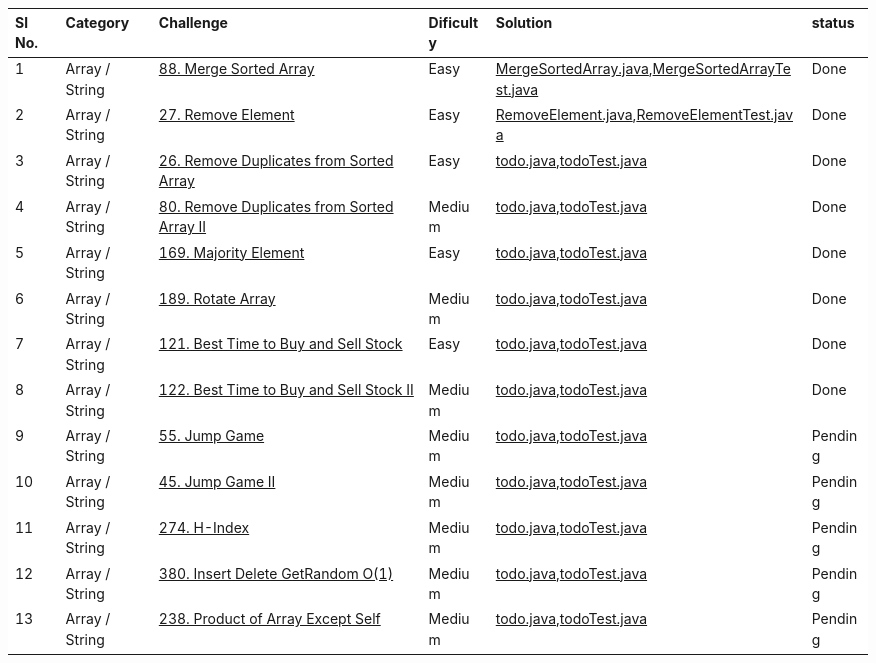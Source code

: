 | Sl No.  | Category   | Challenge    | Dificulty  | Solution                                                                                                                                                                                                                                                                           | status  |
| :------ | :--------- | :----------- | :--------- |:-----------------------------------------------------------------------------------------------------------------------------------------------------------------------------------------------------------------------------------------------------------------------------------|:--------|
|1|Array / String|[88. Merge Sorted Array](https://leetcode.com/problems/merge-sorted-array/)|Easy| [MergeSortedArray.java](https://github.com/ankitech/practice_sites_code/blob/master/src/com/ankitech/leetcode/MergeSortedArray.java),[MergeSortedArrayTest.java](https://github.com/ankitech/practice_sites_code/blob/master/test/com/ankitech/leetcode/MergeSortedArrayTest.java) | Done    |
|2|Array / String|[27. Remove Element](https://leetcode.com/problems/remove-element/)|Easy| [RemoveElement.java](https://github.com/ankitech/practice_sites_code/blob/master/src/com/ankitech/leetcode/RemoveElement.java),[RemoveElementTest.java](https://github.com/ankitech/practice_sites_code/blob/master/test/com/ankitech/leetcode/RemoveElementTest.java)             | Done    |
|3|Array / String|[26. Remove Duplicates from Sorted Array](https://leetcode.com/problems/remove-duplicates-from-sorted-array/)|Easy| [todo.java](https://github.com/ankitech/practice_sites_code/blob/master/src/com/ankitech/leetcode/todo.java),[todoTest.java](https://github.com/ankitech/practice_sites_code/blob/master/test/com/ankitech/leetcode/todoTest.java)                                                 | Done    |
|4|Array / String|[80. Remove Duplicates from Sorted Array II](https://leetcode.com/problems/remove-duplicates-from-sorted-array-ii/)|Medium| [todo.java](https://github.com/ankitech/practice_sites_code/blob/master/src/com/ankitech/leetcode/todo.java),[todoTest.java](https://github.com/ankitech/practice_sites_code/blob/master/test/com/ankitech/leetcode/todoTest.java)                                                 | Done    |
|5|Array / String|[169. Majority Element](https://leetcode.com/problems/majority-element/)|Easy| [todo.java](https://github.com/ankitech/practice_sites_code/blob/master/src/com/ankitech/leetcode/todo.java),[todoTest.java](https://github.com/ankitech/practice_sites_code/blob/master/test/com/ankitech/leetcode/todoTest.java)                                                 | Done    |
|6|Array / String|[189. Rotate Array](https://leetcode.com/problems/rotate-array/)|Medium| [todo.java](https://github.com/ankitech/practice_sites_code/blob/master/src/com/ankitech/leetcode/todo.java),[todoTest.java](https://github.com/ankitech/practice_sites_code/blob/master/test/com/ankitech/leetcode/todoTest.java)                                                 | Done    |
|7|Array / String|[121. Best Time to Buy and Sell Stock](https://leetcode.com/problems/best-time-to-buy-and-sell-stock/)|Easy| [todo.java](https://github.com/ankitech/practice_sites_code/blob/master/src/com/ankitech/leetcode/todo.java),[todoTest.java](https://github.com/ankitech/practice_sites_code/blob/master/test/com/ankitech/leetcode/todoTest.java)                                                 | Done    |
|8|Array / String|[122. Best Time to Buy and Sell Stock II](https://leetcode.com/problems/best-time-to-buy-and-sell-stock-ii/)|Medium| [todo.java](https://github.com/ankitech/practice_sites_code/blob/master/src/com/ankitech/leetcode/todo.java),[todoTest.java](https://github.com/ankitech/practice_sites_code/blob/master/test/com/ankitech/leetcode/todoTest.java)                                                 | Done    |
|9|Array / String|[55. Jump Game](https://leetcode.com/problems/jump-game/)|Medium| [todo.java](https://github.com/ankitech/practice_sites_code/blob/master/src/com/ankitech/leetcode/todo.java),[todoTest.java](https://github.com/ankitech/practice_sites_code/blob/master/test/com/ankitech/leetcode/todoTest.java)                                                 | Pending |
|10|Array / String|[45. Jump Game II](https://leetcode.com/problems/jump-game-ii/)|Medium| [todo.java](https://github.com/ankitech/practice_sites_code/blob/master/src/com/ankitech/leetcode/todo.java),[todoTest.java](https://github.com/ankitech/practice_sites_code/blob/master/test/com/ankitech/leetcode/todoTest.java)                                                 | Pending |
|11|Array / String|[274. H-Index](https://leetcode.com/problems/h-index/)|Medium| [todo.java](https://github.com/ankitech/practice_sites_code/blob/master/src/com/ankitech/leetcode/todo.java),[todoTest.java](https://github.com/ankitech/practice_sites_code/blob/master/test/com/ankitech/leetcode/todoTest.java)                                                 | Pending |
|12|Array / String|[380. Insert Delete GetRandom O(1)](https://leetcode.com/problems/insert-delete-getrandom-o1/)|Medium| [todo.java](https://github.com/ankitech/practice_sites_code/blob/master/src/com/ankitech/leetcode/todo.java),[todoTest.java](https://github.com/ankitech/practice_sites_code/blob/master/test/com/ankitech/leetcode/todoTest.java)                                                 | Pending |
|13|Array / String|[238. Product of Array Except Self](https://leetcode.com/problems/valid-palindrome/)|Medium| [todo.java](https://github.com/ankitech/practice_sites_code/blob/master/src/com/ankitech/leetcode/todo.java),[todoTest.java](https://github.com/ankitech/practice_sites_code/blob/master/test/com/ankitech/leetcode/todoTest.java)                                                 | Pending |